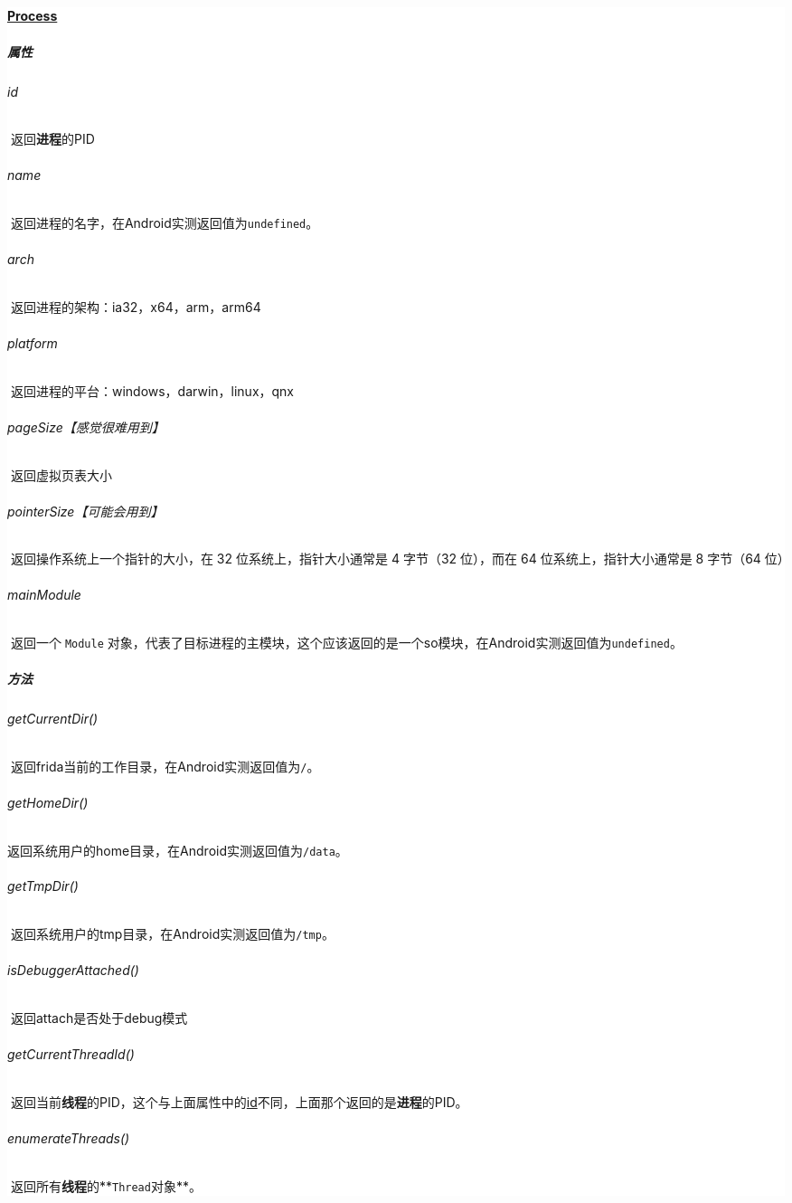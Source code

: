 

#### [Process](https://frida.re/docs/javascript-api/#process)

##### 属性

###### id

​	返回**进程**的PID

###### name

​	返回进程的名字，在Android实测返回值为`undefined`。

###### arch

​	返回进程的架构：ia32，x64，arm，arm64

###### platform

​	返回进程的平台：windows，darwin，linux，qnx

###### pageSize【感觉很难用到】

​	返回虚拟页表大小

###### pointerSize【可能会用到】

​	返回操作系统上一个指针的大小，在 32 位系统上，指针大小通常是 4 字节（32 位），而在 64 位系统上，指针大小通常是 8 字节（64 位）

###### mainModule

​	返回一个 `Module` 对象，代表了目标进程的主模块，这个应该返回的是一个so模块，在Android实测返回值为`undefined`。

##### 方法

###### getCurrentDir()

​	返回frida当前的工作目录，在Android实测返回值为`/`。

###### getHomeDir()

​	返回系统用户的home目录，在Android实测返回值为`/data`。

###### getTmpDir()

​	返回系统用户的tmp目录，在Android实测返回值为`/tmp`。

###### isDebuggerAttached()

​	返回attach是否处于debug模式

###### getCurrentThreadId()

​	返回当前**线程**的PID，这个与上面属性中的[id](######id)不同，上面那个返回的是**进程**的PID。

###### enumerateThreads()

​	返回所有**线程**的**`Thread`对象**。
